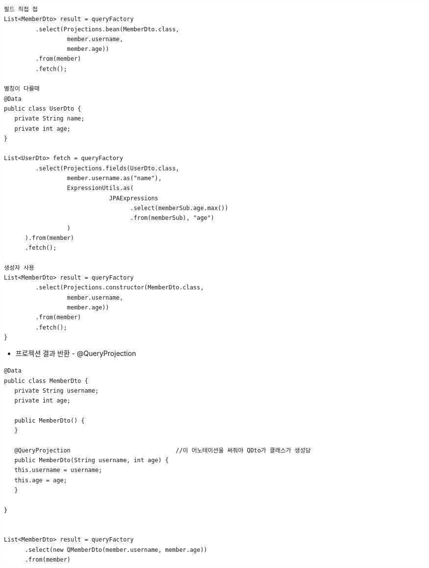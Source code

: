 ```
필드 직접 접
List<MemberDto> result = queryFactory
         .select(Projections.bean(MemberDto.class,
                  member.username,
                  member.age))
         .from(member)
         .fetch();

별칭이 다를때
@Data
public class UserDto {
   private String name;
   private int age;
}

List<UserDto> fetch = queryFactory
         .select(Projections.fields(UserDto.class,
                  member.username.as("name"),                     
                  ExpressionUtils.as(
                              JPAExpressions
                                    .select(memberSub.age.max())
                                    .from(memberSub), "age")
                  )
      ).from(member)
      .fetch();

생성자 사용
List<MemberDto> result = queryFactory
         .select(Projections.constructor(MemberDto.class,
                  member.username,
                  member.age))
         .from(member)
         .fetch();
}
```

- 프로젝션 결과 반환 - @QueryProjection
```
@Data
public class MemberDto {
   private String username;
   private int age;

   public MemberDto() {
   }

   @QueryProjection                              //이 어노테이션을 써줘야 QDto가 클래스가 생성담
   public MemberDto(String username, int age) {
   this.username = username;
   this.age = age;
   }

}


List<MemberDto> result = queryFactory
      .select(new QMemberDto(member.username, member.age))
      .from(member)
```

